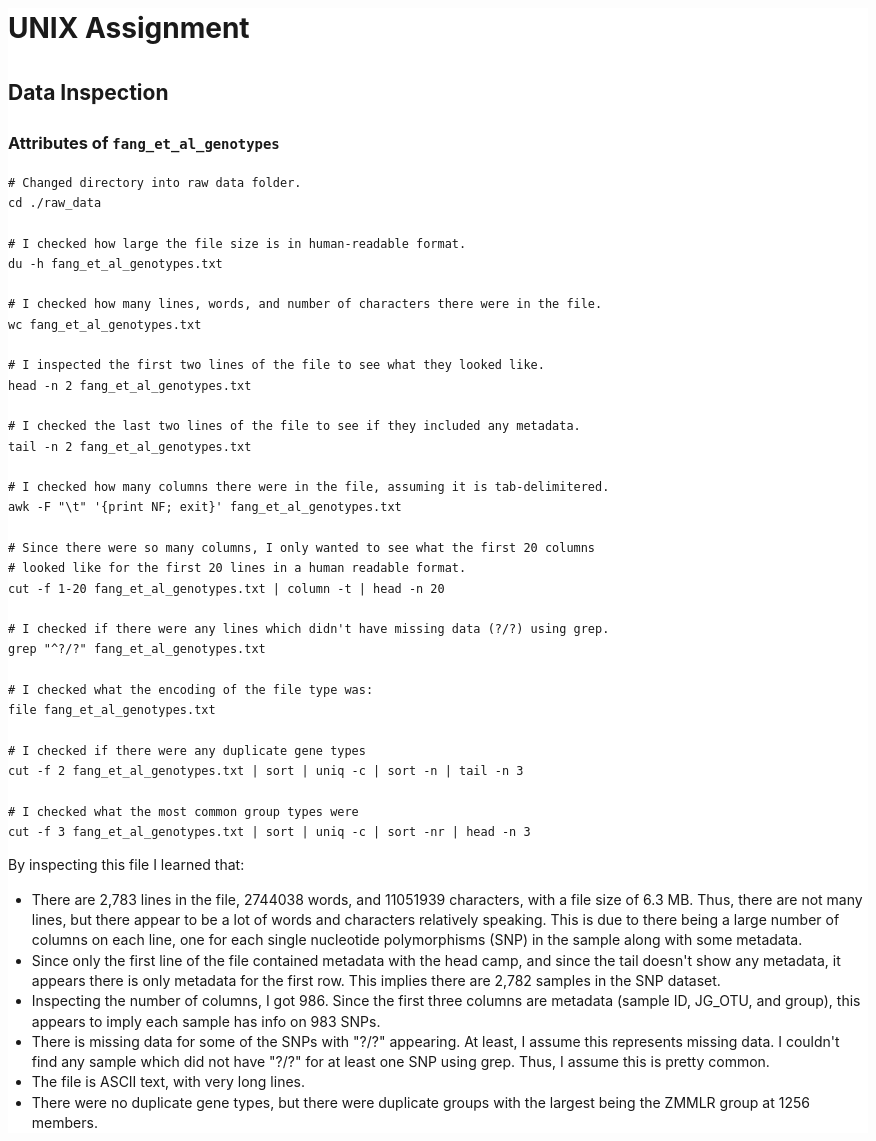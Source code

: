 # UNIX Assignment 

## Data Inspection

### Attributes of `fang_et_al_genotypes`

```
# Changed directory into raw data folder.
cd ./raw_data

# I checked how large the file size is in human-readable format.
du -h fang_et_al_genotypes.txt

# I checked how many lines, words, and number of characters there were in the file.
wc fang_et_al_genotypes.txt

# I inspected the first two lines of the file to see what they looked like.
head -n 2 fang_et_al_genotypes.txt

# I checked the last two lines of the file to see if they included any metadata.
tail -n 2 fang_et_al_genotypes.txt

# I checked how many columns there were in the file, assuming it is tab-delimitered.
awk -F "\t" '{print NF; exit}' fang_et_al_genotypes.txt

# Since there were so many columns, I only wanted to see what the first 20 columns
# looked like for the first 20 lines in a human readable format.
cut -f 1-20 fang_et_al_genotypes.txt | column -t | head -n 20

# I checked if there were any lines which didn't have missing data (?/?) using grep.
grep "^?/?" fang_et_al_genotypes.txt

# I checked what the encoding of the file type was:
file fang_et_al_genotypes.txt

# I checked if there were any duplicate gene types
cut -f 2 fang_et_al_genotypes.txt | sort | uniq -c | sort -n | tail -n 3

# I checked what the most common group types were
cut -f 3 fang_et_al_genotypes.txt | sort | uniq -c | sort -nr | head -n 3
```

By inspecting this file I learned that:

* There are 2,783 lines in the file, 2744038 words, and 11051939 characters, with a file size of 6.3 MB. Thus, there are not many lines, but there appear to be a lot of words and characters relatively speaking. This is due to there being a large number of columns on each line, one for each single nucleotide polymorphisms (SNP) in the sample along with some metadata.
* Since only the first line of the file contained metadata with the head camp, and since the tail doesn't show any metadata, it appears there is only metadata for the first row. This implies there are 2,782 samples in the SNP dataset.
* Inspecting the number of columns, I got 986. Since the first three columns are metadata (sample ID, JG_OTU, and group), this appears to imply each sample has info on 983 SNPs.
* There is missing data for some of the SNPs with "?/?" appearing. At least, I assume this represents missing data. I couldn't find any sample which did not have "?/?" for at least one SNP using grep. Thus, I assume this is pretty common.
* The file is ASCII text, with very long lines.
* There were no duplicate gene types, but there were duplicate groups with the largest being the ZMMLR group at 1256 members.
